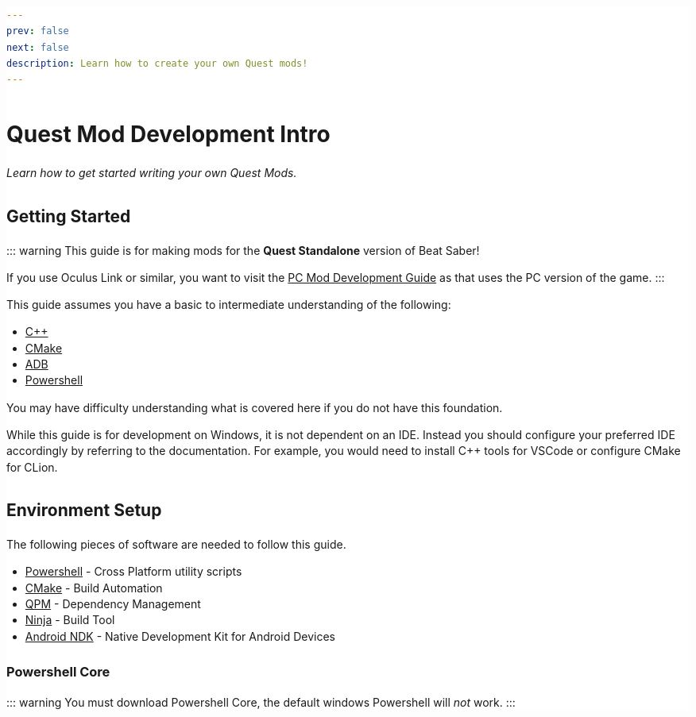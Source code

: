 ```yaml
---
prev: false
next: false
description: Learn how to create your own Quest mods!
---
```


# Quest Mod Development Intro

_Learn how to get started writing your own Quest Mods._

## Getting Started

::: warning
This guide is for making mods for the **Quest Standalone** version of Beat Saber!

If you use Oculus Link or similar, you want to visit the [PC Mod Development Guide](../pc/intro.md) as that uses
the PC version of the game.
:::

This guide assumes you have a basic to intermediate understanding of the following:

- [C++](https://www.w3schools.com/CPP/default.asp)
- [CMake](https://cmake.org/cmake/help/latest/guide/tutorial/index.html)
- [ADB](https://developer.android.com/studio/command-line/adb)
- [Powershell](https://docs.microsoft.com/en-us/learn/modules/introduction-to-powershell/)

You may have difficulty understanding what is covered here if you do not have this foundation.

While this guide is for development on Windows, it is not dependent on an IDE. Instead you should configure your preferred
IDE accordingly by referring to the documentation. For example, you would need to install C++ tools for VSCode or configure
CMake for CLion.

## Environment Setup

The following pieces of software are needed to follow this guide.

- [Powershell](#powershell-core) - Cross Platform utility scripts
- [CMake](#cmake) - Build Automation
- [QPM](#qpm) - Dependency Management
- [Ninja](#ninja) - Build Tool
- [Android NDK](#android-ndk) - Native Development Kit for Android Devices

### Powershell Core

::: warning
You must download Powershell Core, the default windows Powershell will _not_ work.
:::
